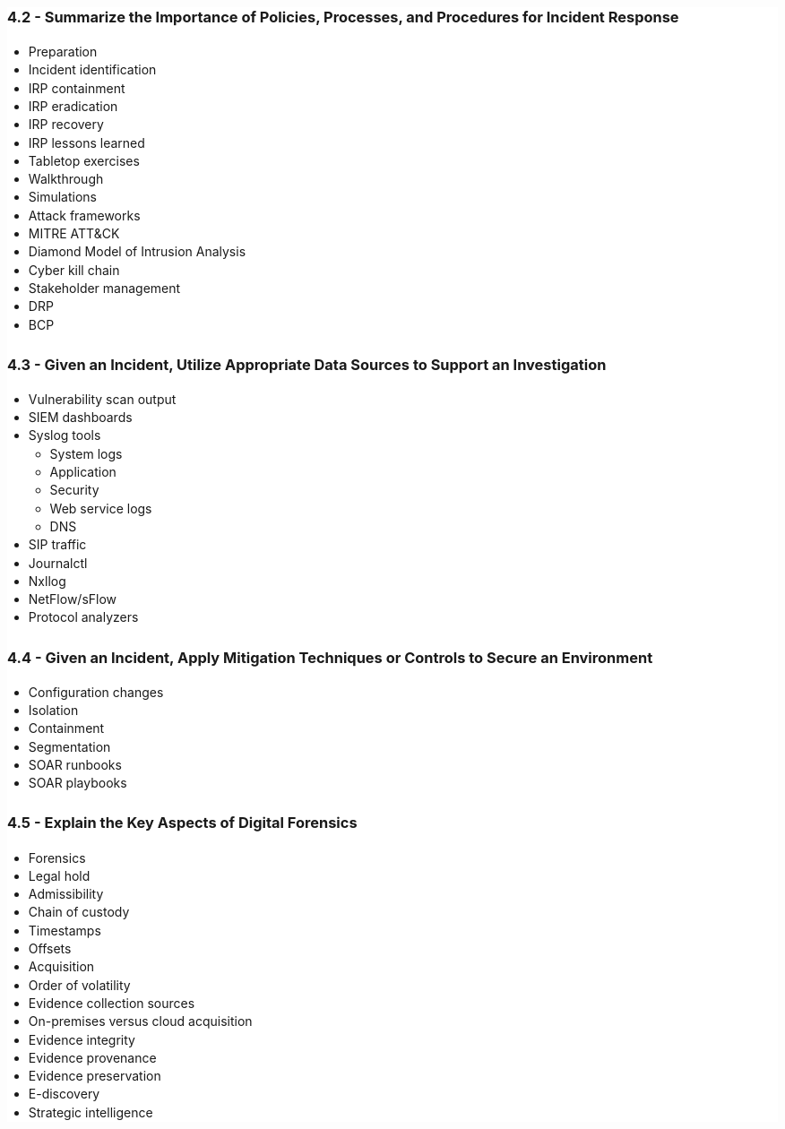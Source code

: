 ### 4.2 - Summarize the Importance of Policies, Processes, and Procedures for Incident Response

- Preparation
- Incident identification
- IRP containment
- IRP eradication
- IRP recovery
- IRP lessons learned
- Tabletop exercises
- Walkthrough
- Simulations
- Attack frameworks
- MITRE ATT&CK
- Diamond Model of Intrusion Analysis
- Cyber kill chain
- Stakeholder management
- DRP
- BCP

### 4.3 - Given an Incident, Utilize Appropriate Data Sources to Support an Investigation

- Vulnerability scan output
- SIEM dashboards
- Syslog tools
  - System logs
  - Application
  - Security
  - Web service logs
  - DNS
- SIP traffic
- Journalctl
- Nxllog
- NetFlow/sFlow
- Protocol analyzers

### 4.4 - Given an Incident, Apply Mitigation Techniques or Controls to Secure an Environment

- Configuration changes
- Isolation
- Containment
- Segmentation
- SOAR runbooks
- SOAR playbooks

### 4.5 - Explain the Key Aspects of Digital Forensics

- Forensics
- Legal hold
- Admissibility
- Chain of custody
- Timestamps
- Offsets
- Acquisition
- Order of volatility
- Evidence collection sources
- On-premises versus cloud acquisition
- Evidence integrity
- Evidence provenance
- Evidence preservation
- E-discovery
- Strategic intelligence